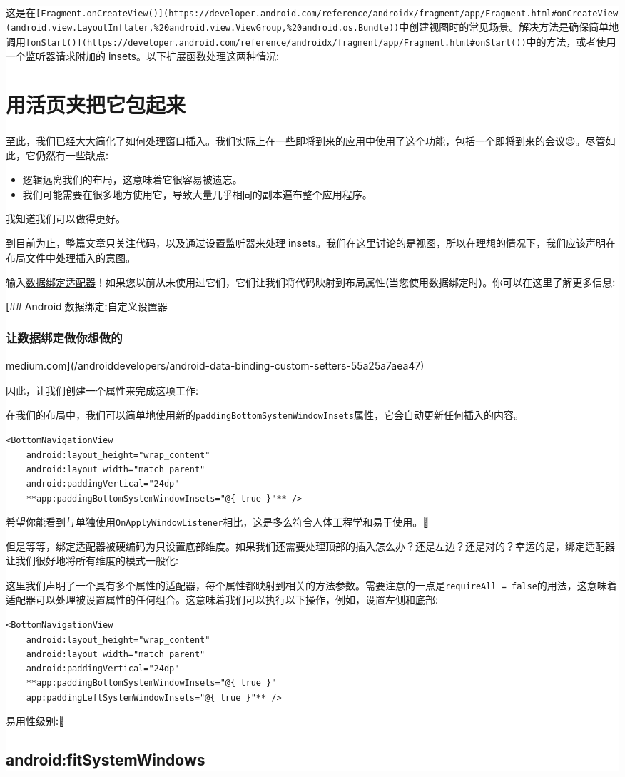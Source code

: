 这是在`[Fragment.onCreateView()](https://developer.android.com/reference/androidx/fragment/app/Fragment.html#onCreateView(android.view.LayoutInflater,%20android.view.ViewGroup,%20android.os.Bundle))`中创建视图时的常见场景。解决方法是确保简单地调用`[onStart()](https://developer.android.com/reference/androidx/fragment/app/Fragment.html#onStart())`中的方法，或者使用一个监听器请求附加的 insets。以下扩展函数处理这两种情况:

# 用活页夹把它包起来

至此，我们已经大大简化了如何处理窗口插入。我们实际上在一些即将到来的应用中使用了这个功能，包括一个即将到来的会议😉。尽管如此，它仍然有一些缺点:

*   逻辑远离我们的布局，这意味着它很容易被遗忘。
*   我们可能需要在很多地方使用它，导致大量几乎相同的副本遍布整个应用程序。

我知道我们可以做得更好。

到目前为止，整篇文章只关注代码，以及通过设置监听器来处理 insets。我们在这里讨论的是视图，所以在理想的情况下，我们应该声明在布局文件中处理插入的意图。

输入[数据绑定适配器](https://developer.android.com/topic/libraries/data-binding/binding-adapters)！如果您以前从未使用过它们，它们让我们将代码映射到布局属性(当您使用数据绑定时)。你可以在这里了解更多信息:

[](/androiddevelopers/android-data-binding-custom-setters-55a25a7aea47) [## Android 数据绑定:自定义设置器

### 让数据绑定做你想做的

medium.com](/androiddevelopers/android-data-binding-custom-setters-55a25a7aea47) 

因此，让我们创建一个属性来完成这项工作:

在我们的布局中，我们可以简单地使用新的`paddingBottomSystemWindowInsets`属性，它会自动更新任何插入的内容。

```
<BottomNavigationView
    android:layout_height="wrap_content"
    android:layout_width="match_parent"
    android:paddingVertical="24dp"
    **app:paddingBottomSystemWindowInsets="@{ true }"** />
```

希望你能看到与单独使用`OnApplyWindowListener`相比，这是多么符合人体工程学和易于使用。🌠

但是等等，绑定适配器被硬编码为只设置底部维度。如果我们还需要处理顶部的插入怎么办？还是左边？还是对的？幸运的是，绑定适配器让我们很好地将所有维度的模式一般化:

这里我们声明了一个具有多个属性的适配器，每个属性都映射到相关的方法参数。需要注意的一点是`requireAll = false`的用法，这意味着适配器可以处理被设置属性的任何组合。这意味着我们可以执行以下操作，例如，设置左侧和底部:

```
<BottomNavigationView
    android:layout_height="wrap_content"
    android:layout_width="match_parent"
    android:paddingVertical="24dp"
    **app:paddingBottomSystemWindowInsets="@{ true }"
    app:paddingLeftSystemWindowInsets="@{ true }"** />
```

易用性级别:💯

## android:fitSystemWindows
